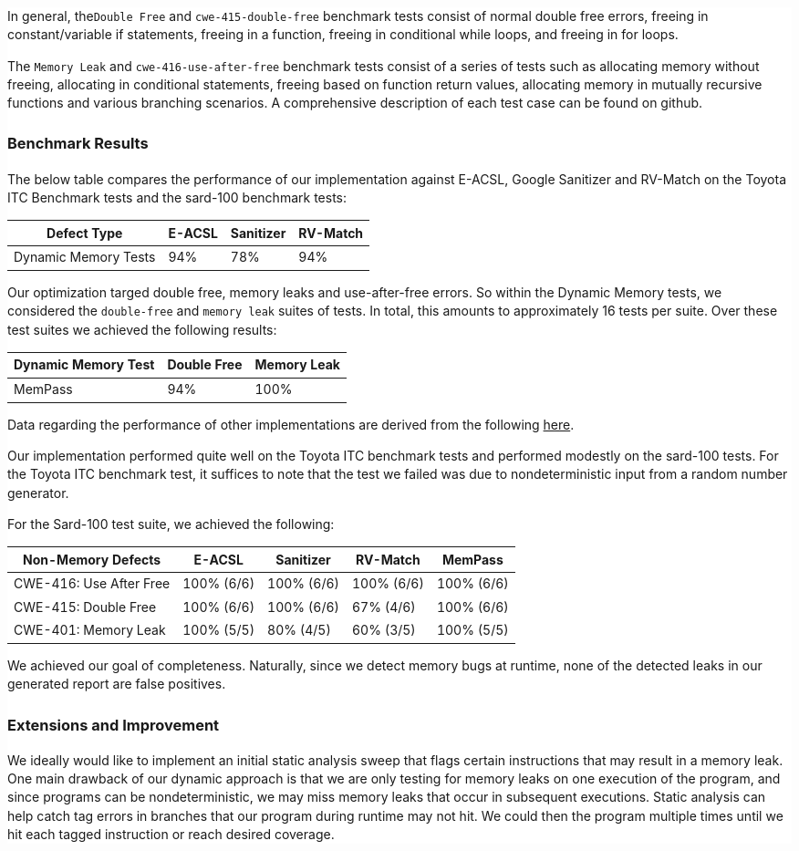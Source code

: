 In general, the`Double Free` and `cwe-415-double-free` benchmark tests consist of normal double free errors, freeing in constant/variable if statements, freeing in a function, freeing in conditional while loops, and freeing in for loops.

The `Memory Leak` and `cwe-416-use-after-free` benchmark tests consist of a series of tests such as allocating memory without freeing, allocating in conditional statements, freeing based on function return values, allocating memory in mutually recursive functions and various branching scenarios.  A comprehensive description of each test case can be found on github.


### Benchmark Results
The below table compares the performance of our implementation against E-ACSL, Google Sanitizer and RV-Match on the Toyota ITC Benchmark tests and the sard-100 benchmark tests:

| Defect Type          | E-ACSL | Sanitizer | RV-Match |
|----------------------|--------|-----------|----------|
| Dynamic Memory Tests | 94%    | 78%       | 94%      |

Our optimization targed double free, memory leaks and use-after-free errors. So within the Dynamic Memory tests, we considered the `double-free` and `memory leak` suites of tests.  In total, this amounts to approximately 16 tests per suite.  Over these test suites we achieved the following results:

| Dynamic Memory Test | Double Free | Memory Leak |
|---------------------|-------------|-------------|
| MemPass             | 94%         | 100%        |

Data regarding the performance of other implementations are derived from the following [here](https://nikolai-kosmatov.eu/publications/vorobyov_ks_tap_2018.pdf).

Our implementation performed quite well on the Toyota ITC benchmark tests and performed modestly on the sard-100 tests.  For the Toyota ITC benchmark test, it suffices to note that the test we failed was due to nondeterministic input from a random number generator.

For the Sard-100 test suite, we achieved the following:

| Non-Memory Defects      | E-ACSL     | Sanitizer  | RV-Match   | MemPass   |
|-------------------------|------------|------------|------------|-----------|
| CWE-416: Use After Free | 100% (6/6) | 100% (6/6) | 100% (6/6) | 100% (6/6)  |
| CWE-415: Double Free    | 100% (6/6) | 100% (6/6) | 67% (4/6)  | 100% (6/6) |
| CWE-401: Memory Leak    | 100% (5/5) | 80% (4/5) | 60% (3/5) | 100% (5/5)





We achieved our goal of completeness.  Naturally, since we detect memory bugs at runtime, none of the detected leaks in our generated report are false positives.


  
### Extensions and Improvement

We ideally would like to implement an initial static analysis sweep that flags certain instructions that may result in a memory leak. One main drawback of our dynamic approach is that we are only testing for memory leaks on one execution of the program, and since programs can be nondeterministic, we may miss memory leaks that occur in subsequent executions.  Static analysis can help catch tag errors in branches that our program during runtime may not hit.  We could then the program multiple times until we hit each tagged instruction or reach desired coverage.  
